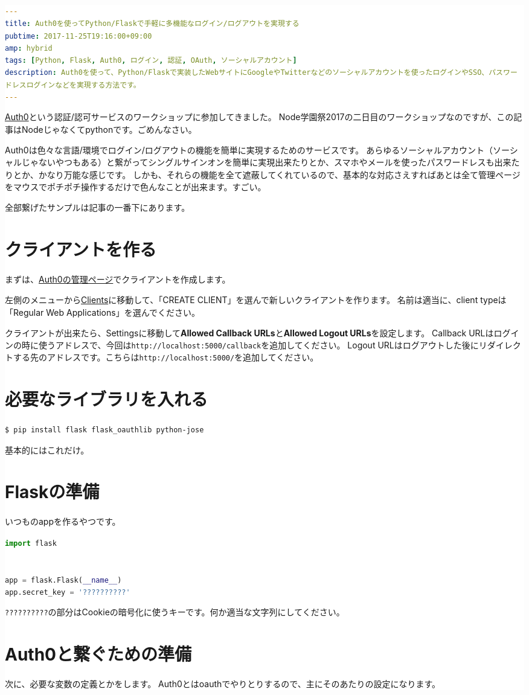 ```yaml
---
title: Auth0を使ってPython/Flaskで手軽に多機能なログイン/ログアウトを実現する
pubtime: 2017-11-25T19:16:00+09:00
amp: hybrid
tags: [Python, Flask, Auth0, ログイン, 認証, OAuth, ソーシャルアカウント]
description: Auth0を使って、Python/Flaskで実装したWebサイトにGoogleやTwitterなどのソーシャルアカウントを使ったログインやSSO、パスワードレスログインなどを実現する方法です。
---
```


[Auth0](https://auth0.com)という認証/認可サービスのワークショップに参加してきました。
Node学園祭2017の二日目のワークショップなのですが、この記事はNodeじゃなくてpythonです。ごめんなさい。

Auth0は色々な言語/環境でログイン/ログアウトの機能を簡単に実現するためのサービスです。
あらゆるソーシャルアカウント（ソーシャルじゃないやつもある）と繋がってシングルサインオンを簡単に実現出来たりとか、スマホやメールを使ったパスワードレスも出来たりとか、かなり万能な感じです。
しかも、それらの機能を全て遮蔽してくれているので、基本的な対応さえすればあとは全て管理ページをマウスでポチポチ操作するだけで色んなことが出来ます。すごい。

全部繋げたサンプルは記事の一番下にあります。

#  クライアントを作る
まずは、[Auth0の管理ページ](https://manage.auth0.com)でクライアントを作成します。

左側のメニューから[Clients](https://manage.auth0.com/#/clients)に移動して、「CREATE CLIENT」を選んで新しいクライアントを作ります。
名前は適当に、client typeは「Regular Web Applications」を選んでください。

クライアントが出来たら、Settingsに移動して**Allowed Callback URLs**と**Allowed Logout URLs**を設定します。
Callback URLはログインの時に使うアドレスで、今回は`http://localhost:5000/callback`を追加してください。
Logout URLはログアウトした後にリダイレクトする先のアドレスです。こちらは`http://localhost:5000/`を追加してください。

# 必要なライブラリを入れる
``` shell
$ pip install flask flask_oauthlib python-jose
```

基本的にはこれだけ。

# Flaskの準備
いつものappを作るやつです。

``` python
import flask


app = flask.Flask(__name__)
app.secret_key = '??????????'
```

`??????????`の部分はCookieの暗号化に使うキーです。何か適当な文字列にしてください。

# Auth0と繋ぐための準備
次に、必要な変数の定義とかをします。
Auth0とはoauthでやりとりするので、主にそのあたりの設定になります。
